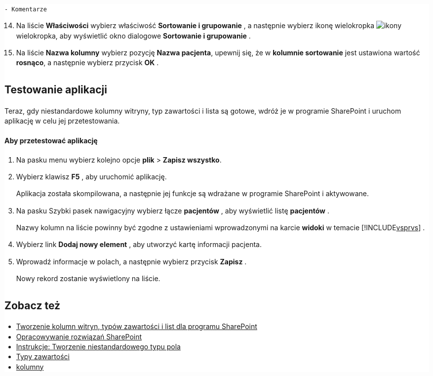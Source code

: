     - Komentarze

14. Na liście **Właściwości** wybierz właściwość **Sortowanie i grupowanie** , a następnie wybierz ikonę wielokropka ![ikony](../sharepoint/media/ellipsisicon.gif "Ikona wielokropka") wielokropka, aby wyświetlić okno dialogowe **Sortowanie i grupowanie** .

15. Na liście **Nazwa kolumny** wybierz pozycję **Nazwa pacjenta**, upewnij się, że w **kolumnie sortowanie** jest ustawiona wartość **rosnąco**, a następnie wybierz przycisk **OK** .

## <a name="test-the-application"></a>Testowanie aplikacji
 Teraz, gdy niestandardowe kolumny witryny, typ zawartości i lista są gotowe, wdróż je w programie SharePoint i uruchom aplikację w celu jej przetestowania.

#### <a name="to-test-the-application"></a>Aby przetestować aplikację

1. Na pasku menu wybierz kolejno opcje **plik**  >  **Zapisz wszystko**.

2. Wybierz klawisz **F5** , aby uruchomić aplikację.

     Aplikacja została skompilowana, a następnie jej funkcje są wdrażane w programie SharePoint i aktywowane.

3. Na pasku Szybki pasek nawigacyjny wybierz łącze **pacjentów** , aby wyświetlić listę **pacjentów** .

     Nazwy kolumn na liście powinny być zgodne z ustawieniami wprowadzonymi na karcie **widoki** w temacie [!INCLUDE[vsprvs](../sharepoint/includes/vsprvs-md.md)] .

4. Wybierz link **Dodaj nowy element** , aby utworzyć kartę informacji pacjenta.

5. Wprowadź informacje w polach, a następnie wybierz przycisk **Zapisz** .

     Nowy rekord zostanie wyświetlony na liście.

## <a name="see-also"></a>Zobacz też
- [Tworzenie kolumn witryn, typów zawartości i list dla programu SharePoint](../sharepoint/creating-site-columns-content-types-and-lists-for-sharepoint.md)
- [Opracowywanie rozwiązań SharePoint](../sharepoint/developing-sharepoint-solutions.md)
- [Instrukcje: Tworzenie niestandardowego typu pola](/previous-versions/office/developer/sharepoint-2010/bb862248(v=office.14))
- [Typy zawartości](/previous-versions/office/developer/sharepoint-2010/ms479905(v=office.14))
- [kolumny](/previous-versions/office/developer/sharepoint-2010/ms196085(v=office.14))
